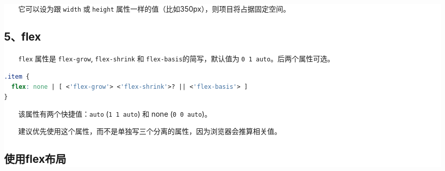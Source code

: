   它可以设为跟 `width` 或 `height` 属性一样的值（比如350px），则项目将占据固定空间。

## 5、flex

  `flex` 属性是 `flex-grow`,  `flex-shrink` 和 `flex-basis`的简写，默认值为 `0 1 auto`。后两个属性可选。

```css
.item {
  flex: none | [ <'flex-grow'> <'flex-shrink'>? || <'flex-basis'> ]
}
```

  该属性有两个快捷值：`auto` (`1 1 auto`) 和 none (`0 0 auto`)。

  建议优先使用这个属性，而不是单独写三个分离的属性，因为浏览器会推算相关值。


## 使用flex布局



